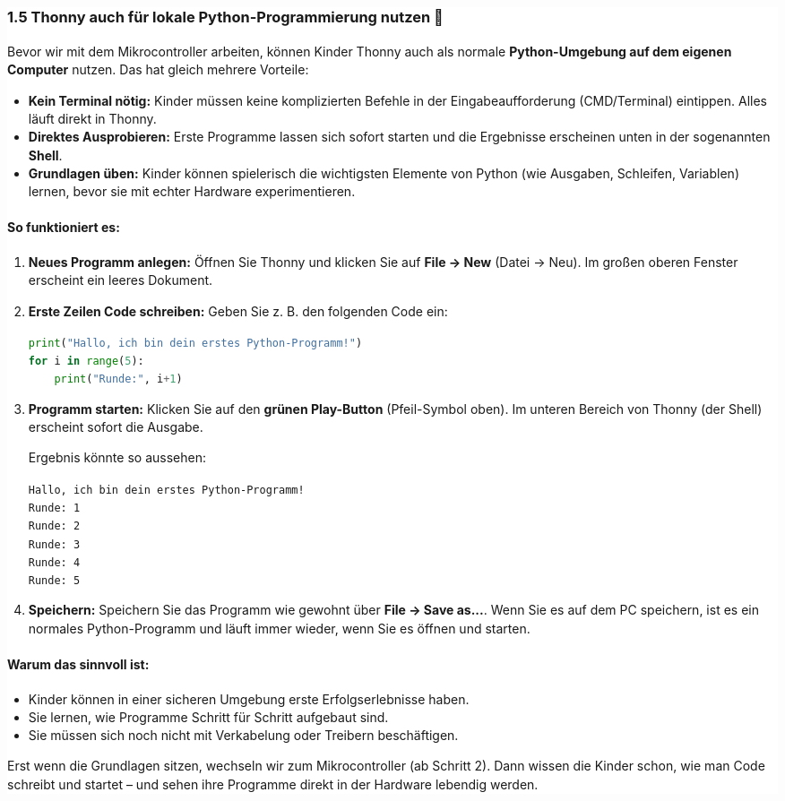 ### 1.5 Thonny auch für lokale Python-Programmierung nutzen 🐍

Bevor wir mit dem Mikrocontroller arbeiten, können Kinder Thonny auch als normale **Python-Umgebung auf dem eigenen Computer** nutzen. Das hat gleich mehrere Vorteile:

*   **Kein Terminal nötig:** Kinder müssen keine komplizierten Befehle in der Eingabeaufforderung (CMD/Terminal) eintippen. Alles läuft direkt in Thonny.
*   **Direktes Ausprobieren:** Erste Programme lassen sich sofort starten und die Ergebnisse erscheinen unten in der sogenannten **Shell**.
*   **Grundlagen üben:** Kinder können spielerisch die wichtigsten Elemente von Python (wie Ausgaben, Schleifen, Variablen) lernen, bevor sie mit echter Hardware experimentieren.

#### So funktioniert es:

1.  **Neues Programm anlegen:**
    Öffnen Sie Thonny und klicken Sie auf **File → New** (Datei → Neu). Im großen oberen Fenster erscheint ein leeres Dokument.

2.  **Erste Zeilen Code schreiben:**
    Geben Sie z. B. den folgenden Code ein:
    ```python
    print("Hallo, ich bin dein erstes Python-Programm!")
    for i in range(5):
        print("Runde:", i+1)
    ```

3.  **Programm starten:**
    Klicken Sie auf den **grünen Play-Button** (Pfeil-Symbol oben).
    Im unteren Bereich von Thonny (der Shell) erscheint sofort die Ausgabe.

    Ergebnis könnte so aussehen:
    ```
    Hallo, ich bin dein erstes Python-Programm!
    Runde: 1
    Runde: 2
    Runde: 3
    Runde: 4
    Runde: 5
    ```

4.  **Speichern:**
    Speichern Sie das Programm wie gewohnt über **File → Save as...**. Wenn Sie es auf dem PC speichern, ist es ein normales Python-Programm und läuft immer wieder, wenn Sie es öffnen und starten.

#### Warum das sinnvoll ist:

- Kinder können in einer sicheren Umgebung erste Erfolgserlebnisse haben.
- Sie lernen, wie Programme Schritt für Schritt aufgebaut sind.
- Sie müssen sich noch nicht mit Verkabelung oder Treibern beschäftigen.

Erst wenn die Grundlagen sitzen, wechseln wir zum Mikrocontroller (ab Schritt 2). Dann wissen die Kinder schon, wie man Code schreibt und startet – und sehen ihre Programme direkt in der Hardware lebendig werden.
